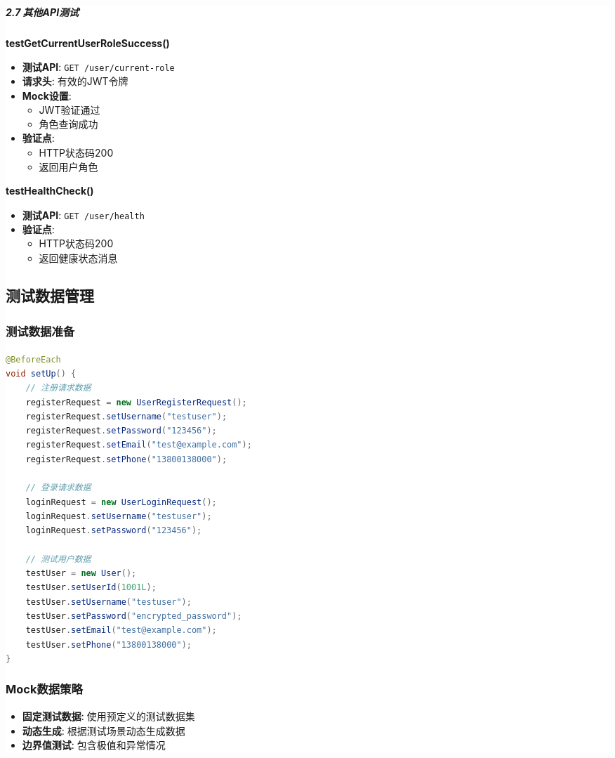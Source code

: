 ##### 2.7 其他API测试

**testGetCurrentUserRoleSuccess()**
- **测试API**: `GET /user/current-role`
- **请求头**: 有效的JWT令牌
- **Mock设置**: 
  - JWT验证通过
  - 角色查询成功
- **验证点**: 
  - HTTP状态码200
  - 返回用户角色

**testHealthCheck()**
- **测试API**: `GET /user/health`
- **验证点**: 
  - HTTP状态码200
  - 返回健康状态消息

## 测试数据管理

### 测试数据准备

```java
@BeforeEach
void setUp() {
    // 注册请求数据
    registerRequest = new UserRegisterRequest();
    registerRequest.setUsername("testuser");
    registerRequest.setPassword("123456");
    registerRequest.setEmail("test@example.com");
    registerRequest.setPhone("13800138000");

    // 登录请求数据
    loginRequest = new UserLoginRequest();
    loginRequest.setUsername("testuser");
    loginRequest.setPassword("123456");

    // 测试用户数据
    testUser = new User();
    testUser.setUserId(1001L);
    testUser.setUsername("testuser");
    testUser.setPassword("encrypted_password");
    testUser.setEmail("test@example.com");
    testUser.setPhone("13800138000");
}
```

### Mock数据策略

- **固定测试数据**: 使用预定义的测试数据集
- **动态生成**: 根据测试场景动态生成数据
- **边界值测试**: 包含极值和异常情况
